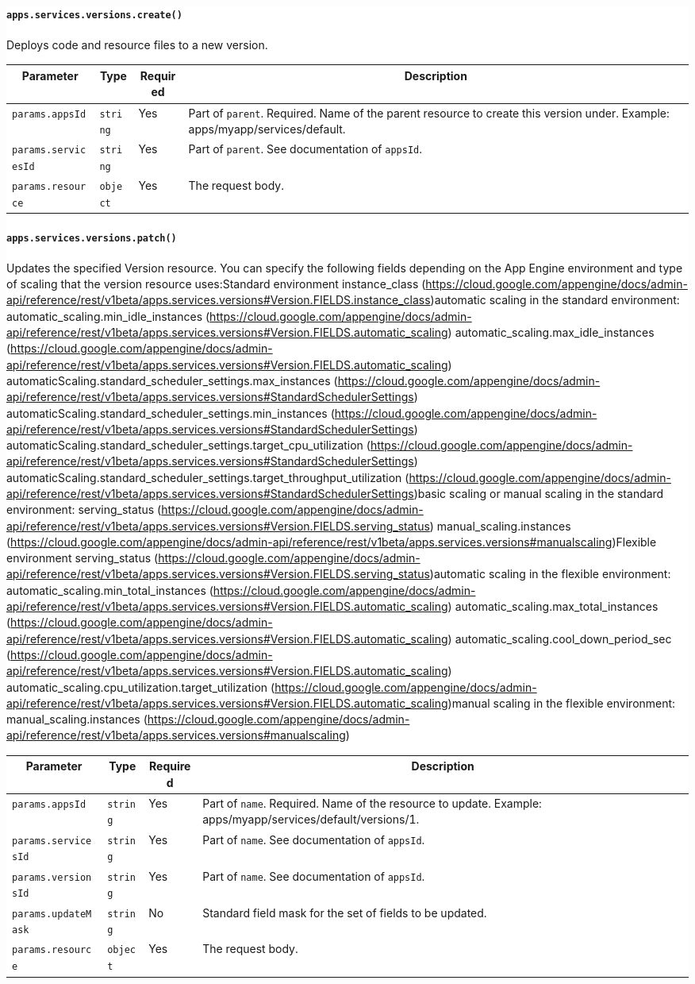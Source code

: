 #### `apps.services.versions.create()`

Deploys code and resource files to a new version.

| Parameter | Type | Required | Description |
|---|---|---|---|
| `params.appsId` | `string` | Yes | Part of `parent`. Required. Name of the parent resource to create this version under. Example: apps/myapp/services/default. |
| `params.servicesId` | `string` | Yes | Part of `parent`. See documentation of `appsId`. |
| `params.resource` | `object` | Yes | The request body. |

#### `apps.services.versions.patch()`

Updates the specified Version resource. You can specify the following fields depending on the App Engine environment and type of scaling that the version resource uses:Standard environment instance_class (https://cloud.google.com/appengine/docs/admin-api/reference/rest/v1beta/apps.services.versions#Version.FIELDS.instance_class)automatic scaling in the standard environment: automatic_scaling.min_idle_instances (https://cloud.google.com/appengine/docs/admin-api/reference/rest/v1beta/apps.services.versions#Version.FIELDS.automatic_scaling) automatic_scaling.max_idle_instances (https://cloud.google.com/appengine/docs/admin-api/reference/rest/v1beta/apps.services.versions#Version.FIELDS.automatic_scaling) automaticScaling.standard_scheduler_settings.max_instances (https://cloud.google.com/appengine/docs/admin-api/reference/rest/v1beta/apps.services.versions#StandardSchedulerSettings) automaticScaling.standard_scheduler_settings.min_instances (https://cloud.google.com/appengine/docs/admin-api/reference/rest/v1beta/apps.services.versions#StandardSchedulerSettings) automaticScaling.standard_scheduler_settings.target_cpu_utilization (https://cloud.google.com/appengine/docs/admin-api/reference/rest/v1beta/apps.services.versions#StandardSchedulerSettings) automaticScaling.standard_scheduler_settings.target_throughput_utilization (https://cloud.google.com/appengine/docs/admin-api/reference/rest/v1beta/apps.services.versions#StandardSchedulerSettings)basic scaling or manual scaling in the standard environment: serving_status (https://cloud.google.com/appengine/docs/admin-api/reference/rest/v1beta/apps.services.versions#Version.FIELDS.serving_status) manual_scaling.instances (https://cloud.google.com/appengine/docs/admin-api/reference/rest/v1beta/apps.services.versions#manualscaling)Flexible environment serving_status (https://cloud.google.com/appengine/docs/admin-api/reference/rest/v1beta/apps.services.versions#Version.FIELDS.serving_status)automatic scaling in the flexible environment: automatic_scaling.min_total_instances (https://cloud.google.com/appengine/docs/admin-api/reference/rest/v1beta/apps.services.versions#Version.FIELDS.automatic_scaling) automatic_scaling.max_total_instances (https://cloud.google.com/appengine/docs/admin-api/reference/rest/v1beta/apps.services.versions#Version.FIELDS.automatic_scaling) automatic_scaling.cool_down_period_sec (https://cloud.google.com/appengine/docs/admin-api/reference/rest/v1beta/apps.services.versions#Version.FIELDS.automatic_scaling) automatic_scaling.cpu_utilization.target_utilization (https://cloud.google.com/appengine/docs/admin-api/reference/rest/v1beta/apps.services.versions#Version.FIELDS.automatic_scaling)manual scaling in the flexible environment: manual_scaling.instances (https://cloud.google.com/appengine/docs/admin-api/reference/rest/v1beta/apps.services.versions#manualscaling)

| Parameter | Type | Required | Description |
|---|---|---|---|
| `params.appsId` | `string` | Yes | Part of `name`. Required. Name of the resource to update. Example: apps/myapp/services/default/versions/1. |
| `params.servicesId` | `string` | Yes | Part of `name`. See documentation of `appsId`. |
| `params.versionsId` | `string` | Yes | Part of `name`. See documentation of `appsId`. |
| `params.updateMask` | `string` | No | Standard field mask for the set of fields to be updated. |
| `params.resource` | `object` | Yes | The request body. |
